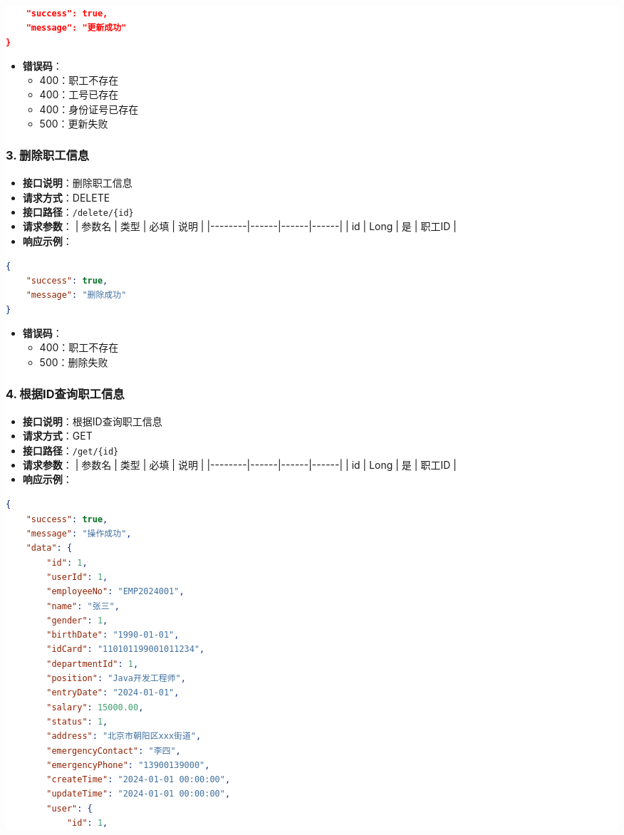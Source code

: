 ```json
    "success": true,
    "message": "更新成功"
}
```
- **错误码**：
  - 400：职工不存在
  - 400：工号已存在
  - 400：身份证号已存在
  - 500：更新失败

### 3. 删除职工信息
- **接口说明**：删除职工信息
- **请求方式**：DELETE
- **接口路径**：`/delete/{id}`
- **请求参数**：
  | 参数名 | 类型 | 必填 | 说明 |
  |--------|------|------|------|
  | id | Long | 是 | 职工ID |
- **响应示例**：
```json
{
    "success": true,
    "message": "删除成功"
}
```
- **错误码**：
  - 400：职工不存在
  - 500：删除失败

### 4. 根据ID查询职工信息
- **接口说明**：根据ID查询职工信息
- **请求方式**：GET
- **接口路径**：`/get/{id}`
- **请求参数**：
  | 参数名 | 类型 | 必填 | 说明 |
  |--------|------|------|------|
  | id | Long | 是 | 职工ID |
- **响应示例**：
```json
{
    "success": true,
    "message": "操作成功",
    "data": {
        "id": 1,
        "userId": 1,
        "employeeNo": "EMP2024001",
        "name": "张三",
        "gender": 1,
        "birthDate": "1990-01-01",
        "idCard": "110101199001011234",
        "departmentId": 1,
        "position": "Java开发工程师",
        "entryDate": "2024-01-01",
        "salary": 15000.00,
        "status": 1,
        "address": "北京市朝阳区xxx街道",
        "emergencyContact": "李四",
        "emergencyPhone": "13900139000",
        "createTime": "2024-01-01 00:00:00",
        "updateTime": "2024-01-01 00:00:00",
        "user": {
            "id": 1,
```